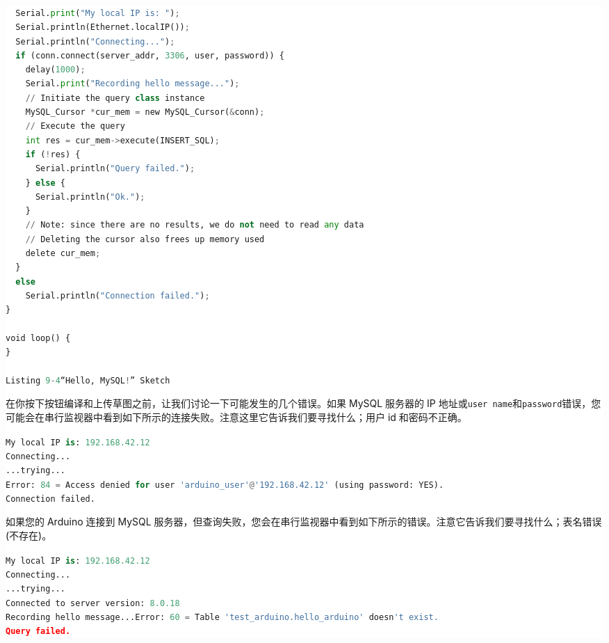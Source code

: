 ```py
  Serial.print("My local IP is: ");
  Serial.println(Ethernet.localIP());
  Serial.println("Connecting...");
  if (conn.connect(server_addr, 3306, user, password)) {
    delay(1000);
    Serial.print("Recording hello message...");
    // Initiate the query class instance
    MySQL_Cursor *cur_mem = new MySQL_Cursor(&conn);
    // Execute the query
    int res = cur_mem->execute(INSERT_SQL);
    if (!res) {
      Serial.println("Query failed.");
    } else {
      Serial.println("Ok.");
    }
    // Note: since there are no results, we do not need to read any data
    // Deleting the cursor also frees up memory used
    delete cur_mem;
  }
  else
    Serial.println("Connection failed.");
}

void loop() {
}

Listing 9-4“Hello, MySQL!” Sketch

```

在你按下按钮编译和上传草图之前，让我们讨论一下可能发生的几个错误。如果 MySQL 服务器的 IP 地址或`user name`和`password`错误，您可能会在串行监视器中看到如下所示的连接失败。注意这里它告诉我们要寻找什么；用户 id 和密码不正确。

```py
My local IP is: 192.168.42.12
Connecting...
...trying...
Error: 84 = Access denied for user 'arduino_user'@'192.168.42.12' (using password: YES).
Connection failed.

```

如果您的 Arduino 连接到 MySQL 服务器，但查询失败，您会在串行监视器中看到如下所示的错误。注意它告诉我们要寻找什么；表名错误(不存在)。

```py
My local IP is: 192.168.42.12
Connecting...
...trying...
Connected to server version: 8.0.18
Recording hello message...Error: 60 = Table 'test_arduino.hello_arduino' doesn't exist.
Query failed.

```
